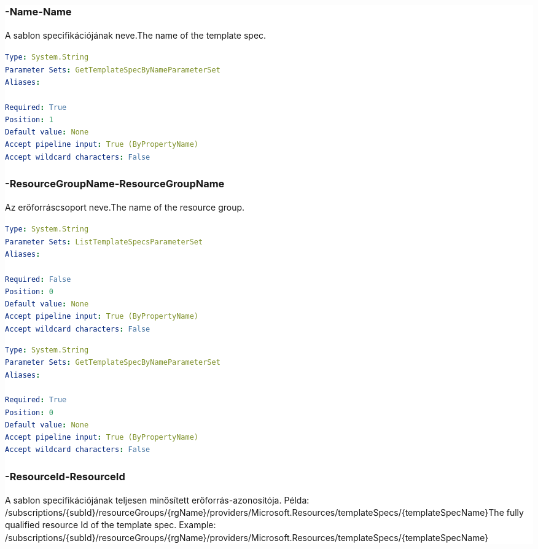 ### <span data-ttu-id="91503-134">-Name</span><span class="sxs-lookup"><span data-stu-id="91503-134">-Name</span></span>
<span data-ttu-id="91503-135">A sablon specifikációjának neve.</span><span class="sxs-lookup"><span data-stu-id="91503-135">The name of the template spec.</span></span>

```yaml
Type: System.String
Parameter Sets: GetTemplateSpecByNameParameterSet
Aliases:

Required: True
Position: 1
Default value: None
Accept pipeline input: True (ByPropertyName)
Accept wildcard characters: False
```

### <span data-ttu-id="91503-136">-ResourceGroupName</span><span class="sxs-lookup"><span data-stu-id="91503-136">-ResourceGroupName</span></span>
<span data-ttu-id="91503-137">Az erőforráscsoport neve.</span><span class="sxs-lookup"><span data-stu-id="91503-137">The name of the resource group.</span></span>

```yaml
Type: System.String
Parameter Sets: ListTemplateSpecsParameterSet
Aliases:

Required: False
Position: 0
Default value: None
Accept pipeline input: True (ByPropertyName)
Accept wildcard characters: False
```

```yaml
Type: System.String
Parameter Sets: GetTemplateSpecByNameParameterSet
Aliases:

Required: True
Position: 0
Default value: None
Accept pipeline input: True (ByPropertyName)
Accept wildcard characters: False
```

### <span data-ttu-id="91503-138">-ResourceId</span><span class="sxs-lookup"><span data-stu-id="91503-138">-ResourceId</span></span>
<span data-ttu-id="91503-139">A sablon specifikációjának teljesen minősített erőforrás-azonosítója. Példa: /subscriptions/{subId}/resourceGroups/{rgName}/providers/Microsoft.Resources/templateSpecs/{templateSpecName}</span><span class="sxs-lookup"><span data-stu-id="91503-139">The fully qualified resource Id of the template spec. Example: /subscriptions/{subId}/resourceGroups/{rgName}/providers/Microsoft.Resources/templateSpecs/{templateSpecName}</span></span>

